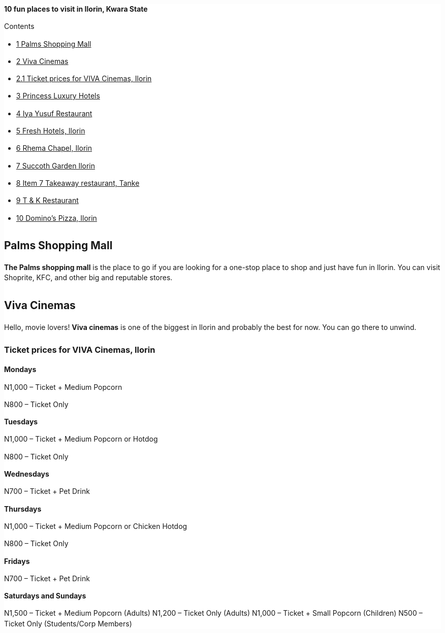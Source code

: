 **10 fun places to visit in Ilorin, Kwara State**

Contents

- [1 Palms Shopping Mall](#Palms_Shopping_Mall)
- [2 Viva Cinemas](#Viva_Cinemas)
- [2.1 Ticket prices for VIVA Cinemas, Ilorin](#Ticket_prices_for_VIVA_Cinemas_Ilorin)

- [3 Princess Luxury Hotels](#Princess_Luxury_Hotels)
- [4 Iya Yusuf Restaurant](#Iya_Yusuf_Restaurant)
- [5 Fresh Hotels, Ilorin](#Fresh_Hotels_Ilorin)
- [6 Rhema Chapel, Ilorin](#Rhema_Chapel_Ilorin)
- [7 Succoth Garden Ilorin](#Succoth_Garden_Ilorin)
- [8 Item 7 Takeaway restaurant, Tanke](#Item_7_Takeaway_restaurant_Tanke)
- [9 T & K Restaurant](#T_K_Restaurant)
- [10 Domino&#x2019;s Pizza, Ilorin](#Domino8217s_Pizza_Ilorin)

## Palms Shopping Mall

**The Palms shopping mall** is the place to go if you are looking for a one-stop place to shop and just have fun in Ilorin. You can visit Shoprite, KFC, and other big and reputable stores.

## Viva Cinemas

Hello, movie lovers! **Viva cinemas** is one of the biggest in Ilorin and probably the best for now. You can go there to unwind.

### Ticket prices for VIVA Cinemas, Ilorin

**Mondays**

N1,000 &#x2013; Ticket + Medium Popcorn

N800 &#x2013; Ticket Only

**Tuesdays**

N1,000 &#x2013; Ticket + Medium Popcorn or Hotdog

N800 &#x2013; Ticket Only

**Wednesdays**

N700 &#x2013; Ticket + Pet Drink

**Thursdays**

N1,000 &#x2013; Ticket + Medium Popcorn or Chicken Hotdog

N800 &#x2013; Ticket Only

**Fridays**

N700 &#x2013; Ticket + Pet Drink

**Saturdays and Sundays**

N1,500 &#x2013; Ticket + Medium Popcorn (Adults)
 N1,200 &#x2013; Ticket Only (Adults)
 N1,000 &#x2013; Ticket + Small Popcorn (Children)
 N500 &#x2013; Ticket Only (Students/Corp Members)
